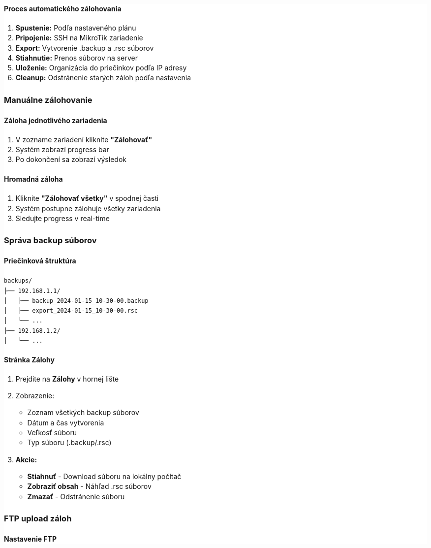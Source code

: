 #### Proces automatického zálohovania

1. **Spustenie:** Podľa nastaveného plánu
2. **Pripojenie:** SSH na MikroTik zariadenie
3. **Export:** Vytvorenie .backup a .rsc súborov
4. **Stiahnutie:** Prenos súborov na server
5. **Uloženie:** Organizácia do priečinkov podľa IP adresy
6. **Cleanup:** Odstránenie starých záloh podľa nastavenia

### Manuálne zálohovanie

#### Záloha jednotlivého zariadenia

1. V zozname zariadení kliknite **"Zálohovať"**
2. Systém zobrazí progress bar
3. Po dokončení sa zobrazí výsledok

#### Hromadná záloha

1. Kliknite **"Zálohovať všetky"** v spodnej časti
2. Systém postupne zálohuje všetky zariadenia
3. Sledujte progress v real-time

### Správa backup súborov

#### Priečinková štruktúra

```
backups/
├── 192.168.1.1/
│   ├── backup_2024-01-15_10-30-00.backup
│   ├── export_2024-01-15_10-30-00.rsc
│   └── ...
├── 192.168.1.2/
│   └── ...
```

#### Stránka Zálohy

1. Prejdite na **Zálohy** v hornej lište
2. Zobrazenie:
   - Zoznam všetkých backup súborov
   - Dátum a čas vytvorenia
   - Veľkosť súboru
   - Typ súboru (.backup/.rsc)

3. **Akcie:**
   - **Stiahnuť** - Download súboru na lokálny počítač
   - **Zobraziť obsah** - Náhľad .rsc súborov
   - **Zmazať** - Odstránenie súboru

### FTP upload záloh

#### Nastavenie FTP
